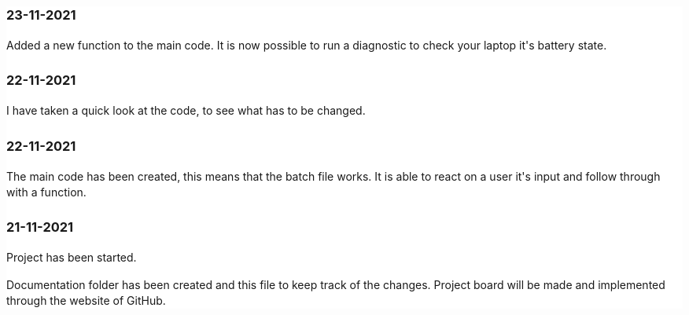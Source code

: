 ### 23-11-2021

Added a new function to the main code.
It is now possible to run a diagnostic to check your laptop it's battery state.

### 22-11-2021

I have taken a quick look at the code, to see what has to be changed.

### 22-11-2021

The main code has been created, this means that the batch file works.
It is able to react on a user it's input and follow through with a function.

### 21-11-2021

Project has been started.

Documentation folder has been created and this file to keep track of the changes.
Project board will be made and implemented through the website of GitHub.
